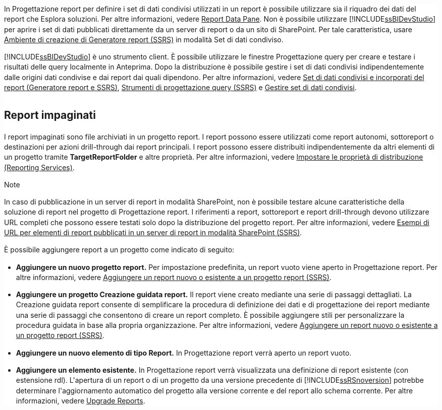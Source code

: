  In Progettazione report per definire i set di dati condivisi utilizzati in un report è possibile utilizzare sia il riquadro dei dati del report che Esplora soluzioni. Per altre informazioni, vedere [Report Data Pane](../../reporting-services/tools/reporting-services-in-sql-server-data-tools-ssdt.md#bkmk_ReportDataPane). Non è possibile utilizzare [!INCLUDE[ssBIDevStudio](../../includes/ssbidevstudio-md.md)] per aprire i set di dati pubblicati direttamente da un server di report o da un sito di SharePoint. Per tale caratteristica, usare [Ambiente di creazione di Generatore report &#40;SSRS&#41;](../../reporting-services/tools/report-builder-authoring-environment-ssrs.md) in modalità Set di dati condiviso.  
  
 [!INCLUDE[ssBIDevStudio](../../includes/ssbidevstudio-md.md)] è uno strumento client. È possibile utilizzare le finestre Progettazione query per creare e testare i risultati delle query localmente in Anteprima. Dopo la distribuzione è possibile gestire i set di dati condivisi indipendentemente dalle origini dati condivise e dai report dai quali dipendono. Per altre informazioni, vedere [Set di dati condivisi e incorporati del report &#40;Generatore report e SSRS&#41;](../../reporting-services/report-data/report-embedded-datasets-and-shared-datasets-report-builder-and-ssrs.md), [Strumenti di progettazione query &#40;SSRS&#41;](../../reporting-services/report-data/query-design-tools-ssrs.md) e [Gestire set di dati condivisi](../../reporting-services/report-data/manage-shared-datasets.md).  
  
##  <a name="bkmk_Reports"></a> Report impaginati  
I report impaginati sono file archiviati in un progetto report. I report possono essere utilizzati come report autonomi, sottoreport o destinazioni per azioni drill-through dai report principali. I report possono essere distribuiti indipendentemente da altri elementi di un progetto tramite **TargetReportFolder** e altre proprietà. Per altre informazioni, vedere [Impostare le proprietà di distribuzione &#40;Reporting Services&#41;](../../reporting-services/tools/set-deployment-properties-reporting-services.md).  
  
> [!NOTE]  
>  In caso di pubblicazione in un server di report in modalità SharePoint, non è possibile testare alcune caratteristiche della soluzione di report nel progetto di Progettazione report. I riferimenti a report, sottoreport e report drill-through devono utilizzare URL completi che possono essere testati solo dopo la distribuzione del progetto report. Per altre informazioni, vedere [Esempi di URL per elementi di report pubblicati in un server di report in modalità SharePoint &#40;SSRS&#41;](../../reporting-services/tools/url-examples-for-items-on-a-report-server-sharepoint-mode.md).  
  
 È possibile aggiungere report a un progetto come indicato di seguito:  
  
-   **Aggiungere un nuovo progetto report.** Per impostazione predefinita, un report vuoto viene aperto in Progettazione report. Per altre informazioni, vedere [Aggiungere un report nuovo o esistente a un progetto report &#40;SSRS&#41;](../../reporting-services/tools/add-a-new-or-existing-report-to-a-report-project-ssrs.md).  
  
-   **Aggiungere un progetto Creazione guidata report.** Il report viene creato mediante una serie di passaggi dettagliati. La Creazione guidata report consente di semplificare la procedura di definizione dei dati e di progettazione dei report mediante una serie di passaggi che consentono di creare un report completo. È possibile aggiungere stili per personalizzare la procedura guidata in base alla propria organizzazione. Per altre informazioni, vedere [Aggiungere un report nuovo o esistente a un progetto report &#40;SSRS&#41;](../../reporting-services/tools/add-a-new-or-existing-report-to-a-report-project-ssrs.md).  
  
-   **Aggiungere un nuovo elemento di tipo Report.** In Progettazione report verrà aperto un report vuoto.  
  
-   **Aggiungere un elemento esistente.** In Progettazione report verrà visualizzata una definizione di report esistente (con estensione rdl). L'apertura di un report o di un progetto da una versione precedente di [!INCLUDE[ssRSnoversion](../../includes/ssrsnoversion-md.md)] potrebbe determinare l'aggiornamento automatico del progetto alla versione corrente e del report allo schema corrente. Per altre informazioni, vedere [Upgrade Reports](../../reporting-services/install-windows/upgrade-reports.md).  
  